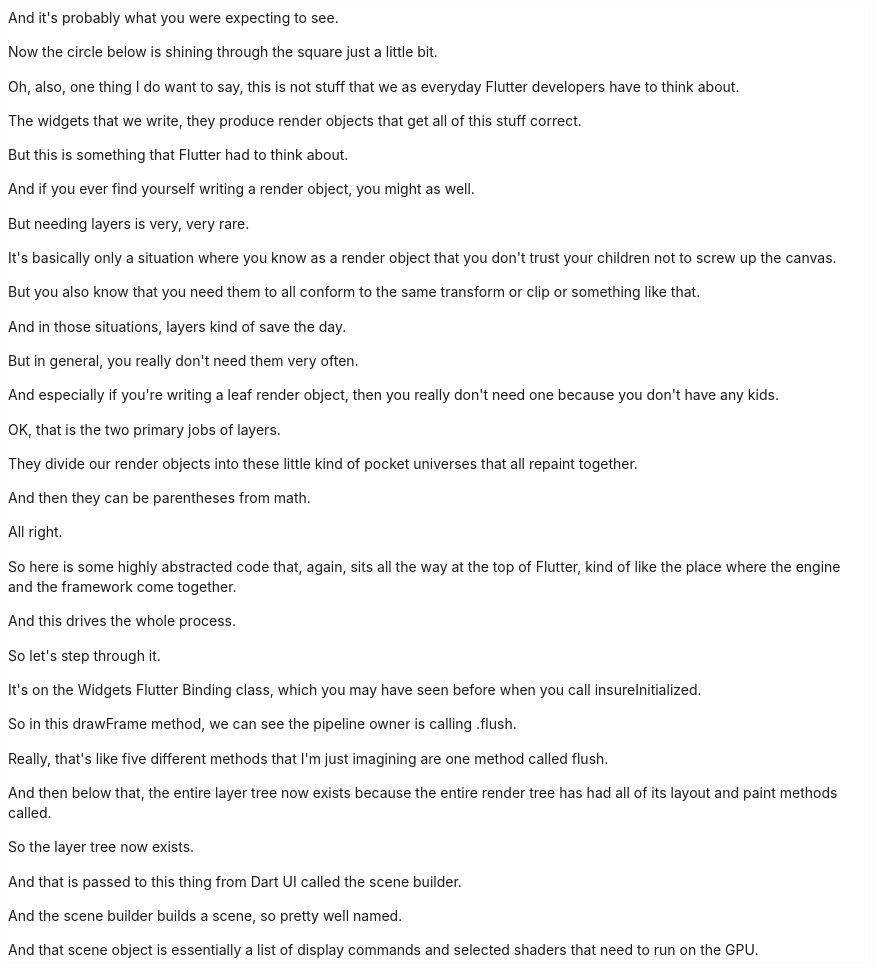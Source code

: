 And it's probably what you were expecting to see.

Now the circle below is shining through the square just a little bit.

Oh, also, one thing I do want to say, this is not stuff that we as everyday Flutter developers have to think about.

The widgets that we write, they produce render objects that get all of this stuff correct.

But this is something that Flutter had to think about.

And if you ever find yourself writing a render object, you might as well.

But needing layers is very, very rare.

It's basically only a situation where you know as a render object that you don't trust your children not to screw up the canvas.

But you also know that you need them to all conform to the same transform or clip or something like that.

And in those situations, layers kind of save the day.

But in general, you really don't need them very often.

And especially if you're writing a leaf render object, then you really don't need one because you don't have any kids.

OK, that is the two primary jobs of layers.

They divide our render objects into these little kind of pocket universes that all repaint together.

And then they can be parentheses from math.

All right.

So here is some highly abstracted code that, again, sits all the way at the top of Flutter, kind of like the place where the engine and the framework come together.

And this drives the whole process.

So let's step through it.

It's on the Widgets Flutter Binding class, which you may have seen before when you call insureInitialized.

So in this drawFrame method, we can see the pipeline owner is calling .flush.

Really, that's like five different methods that I'm just imagining are one method called flush.

And then below that, the entire layer tree now exists because the entire render tree has had all of its layout and paint methods called.

So the layer tree now exists.

And that is passed to this thing from Dart UI called the scene builder.

And the scene builder builds a scene, so pretty well named.

And that scene object is essentially a list of display commands and selected shaders that need to run on the GPU.
